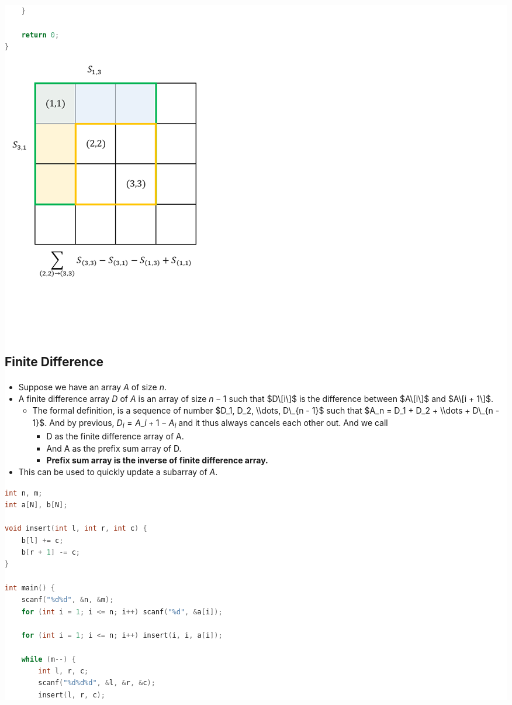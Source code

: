 ```cpp
    }

    return 0;
}
```

![](prefix-sum.png)

## Finite Difference

- Suppose we have an array $A$ of size $n$.
- A finite difference array $D$ of $A$ is an array of size $n - 1$ such that $D\[i\]$ is the difference between $A\[i\]$ and $A\[i + 1\]$.
  - The formal definition, is a sequence of number $D_1, D_2, \\dots, D\_{n - 1}$ such that $A_n = D_1 + D_2 + \\dots + D\_{n - 1}$. And by previous, $D_i = A\_{i + 1} - A_i$ and it thus always cancels each other out. And we call
    - D as the finite difference array of A.
    - And A as the prefix sum array of D.
    - **Prefix sum array is the inverse of finite difference array.**
- This can be used to quickly update a subarray of $A$.

```cpp
int n, m;
int a[N], b[N];

void insert(int l, int r, int c) {
    b[l] += c;
    b[r + 1] -= c;
}

int main() {
    scanf("%d%d", &n, &m);
    for (int i = 1; i <= n; i++) scanf("%d", &a[i]);

    for (int i = 1; i <= n; i++) insert(i, i, a[i]);

    while (m--) {
        int l, r, c;
        scanf("%d%d%d", &l, &r, &c);
        insert(l, r, c);
```